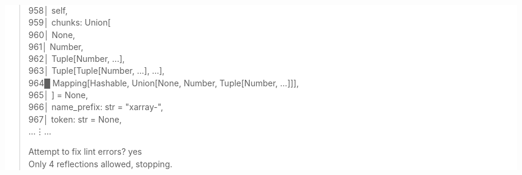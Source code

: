 > 958│        self,  
> 959│        chunks: Union[  
> 960│            None,  
> 961│            Number,  
> 962│            Tuple[Number, ...],  
> 963│            Tuple[Tuple[Number, ...], ...],  
> 964█            Mapping[Hashable, Union[None, Number, Tuple[Number, ...]]],  
> 965│        ] = None,  
> 966│        name_prefix: str = "xarray-",  
> 967│        token: str = None,  
> ...⋮...  
>  
> Attempt to fix lint errors? yes  
> Only 4 reflections allowed, stopping.  
